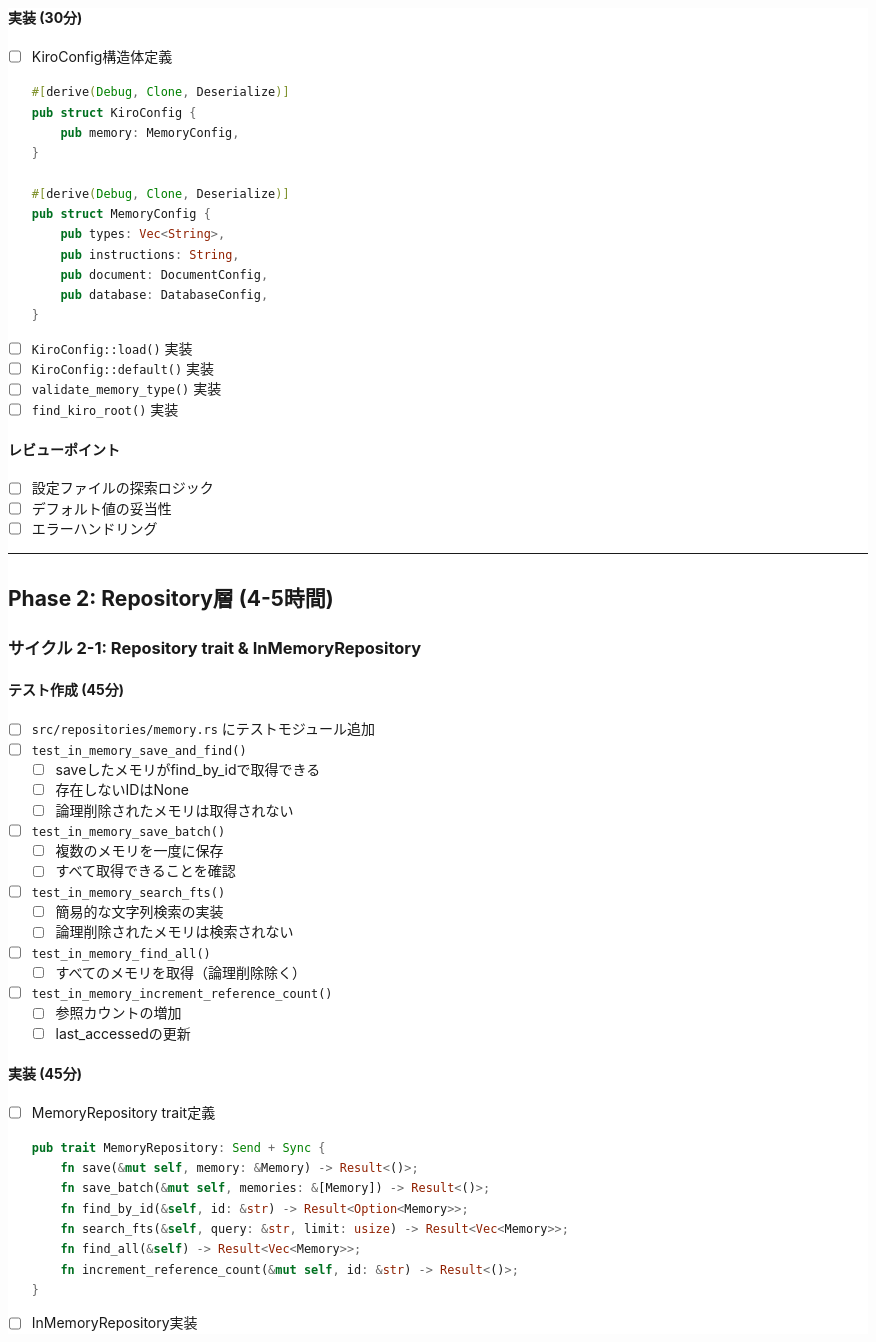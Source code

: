 #### 実装 (30分)
- [ ] KiroConfig構造体定義
  ```rust
  #[derive(Debug, Clone, Deserialize)]
  pub struct KiroConfig {
      pub memory: MemoryConfig,
  }
  
  #[derive(Debug, Clone, Deserialize)]
  pub struct MemoryConfig {
      pub types: Vec<String>,
      pub instructions: String,
      pub document: DocumentConfig,
      pub database: DatabaseConfig,
  }
  ```
- [ ] `KiroConfig::load()` 実装
- [ ] `KiroConfig::default()` 実装
- [ ] `validate_memory_type()` 実装
- [ ] `find_kiro_root()` 実装

#### レビューポイント
- [ ] 設定ファイルの探索ロジック
- [ ] デフォルト値の妥当性
- [ ] エラーハンドリング

---

## Phase 2: Repository層 (4-5時間)

### サイクル 2-1: Repository trait & InMemoryRepository

#### テスト作成 (45分)
- [ ] `src/repositories/memory.rs` にテストモジュール追加
- [ ] `test_in_memory_save_and_find()`
  - [ ] saveしたメモリがfind_by_idで取得できる
  - [ ] 存在しないIDはNone
  - [ ] 論理削除されたメモリは取得されない
- [ ] `test_in_memory_save_batch()`
  - [ ] 複数のメモリを一度に保存
  - [ ] すべて取得できることを確認
- [ ] `test_in_memory_search_fts()`
  - [ ] 簡易的な文字列検索の実装
  - [ ] 論理削除されたメモリは検索されない
- [ ] `test_in_memory_find_all()`
  - [ ] すべてのメモリを取得（論理削除除く）
- [ ] `test_in_memory_increment_reference_count()`
  - [ ] 参照カウントの増加
  - [ ] last_accessedの更新

#### 実装 (45分)
- [ ] MemoryRepository trait定義
  ```rust
  pub trait MemoryRepository: Send + Sync {
      fn save(&mut self, memory: &Memory) -> Result<()>;
      fn save_batch(&mut self, memories: &[Memory]) -> Result<()>;
      fn find_by_id(&self, id: &str) -> Result<Option<Memory>>;
      fn search_fts(&self, query: &str, limit: usize) -> Result<Vec<Memory>>;
      fn find_all(&self) -> Result<Vec<Memory>>;
      fn increment_reference_count(&mut self, id: &str) -> Result<()>;
  }
  ```
- [ ] InMemoryRepository実装